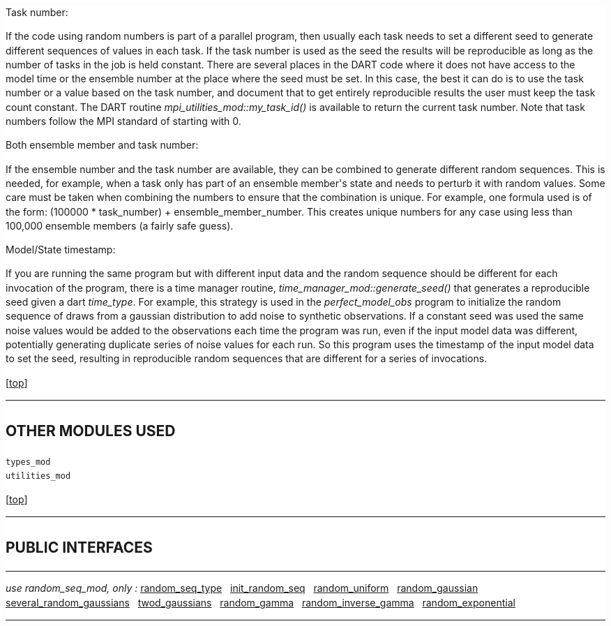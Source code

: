 Task number:

If the code using random numbers is part of a parallel program, then usually each task needs to set a different seed to generate different sequences of values in each task.  If the task number is used as the seed the results will be reproducible as long as the number of tasks in the job is held constant.  There are several places in the DART code where it does not have access to the model time or the ensemble number at the place where the seed must be set.  In this case, the best it can do is to use the task number or a value based on the task number, and document that to get entirely reproducible results the user must keep the task count constant.   The DART routine *mpi_utilities_mod::my_task_id()* is available to return the current task number.  Note that task numbers follow the MPI standard of starting with 0.  

Both ensemble member and task number:

If the ensemble number and the task number are available, they can be combined to generate different random sequences.  This is needed, for example, when a task only has part of an ensemble member's state and needs to perturb it with random values.  Some care must be taken when combining the numbers to ensure that the combination is unique.  For example, one formula used is of the form: (100000 * task_number) + ensemble_member_number.  This creates unique numbers for any case using less than 100,000 ensemble members (a fairly safe guess).

Model/State timestamp:

If you are running the same program but with different input data and the random sequence should be different for each invocation of the program, there is a time manager routine, *time_manager_mod::generate_seed()* that generates a reproducible seed given a dart *time_type*.  For example, this strategy is used in the *perfect_model_obs* program to initialize the random sequence of draws from a gaussian distribution to add noise to synthetic observations. If a constant seed was used the same noise values would be added to the observations each time the program was run, even if the input model data was different, potentially generating duplicate series of noise values for each run.  So this program uses the timestamp of the input model data to set the seed, resulting in reproducible random sequences that are different for a series of invocations.


\[[top](#)\]


------------------------------------------------------------------------
[](#OtherModulesUsed)
OTHER MODULES USED
------------------

    types_mod
    utilities_mod


\[[top](#)\]


------------------------------------------------------------------------
[](#Interface)
PUBLIC INTERFACES
-----------------

  -------------------------------- ---------------------------------------------------------
  *use random\_seq\_mod, only :*   [random\_seq\_type](#random_seq_type)
                                   [init\_random\_seq](#init_random_seq)
                                   [random\_uniform](#random_uniform)
                                   [random\_gaussian](#random_gaussian)
                                   [several\_random\_gaussians](#several_random_gaussians)
                                   [twod\_gaussians](#twod_gaussians)
                                   [random\_gamma](#random_gamma)
                                   [random\_inverse\_gamma](#random_inverse_gamma)
                                   [random\_exponential](#random_exponential)
  -------------------------------- ---------------------------------------------------------
